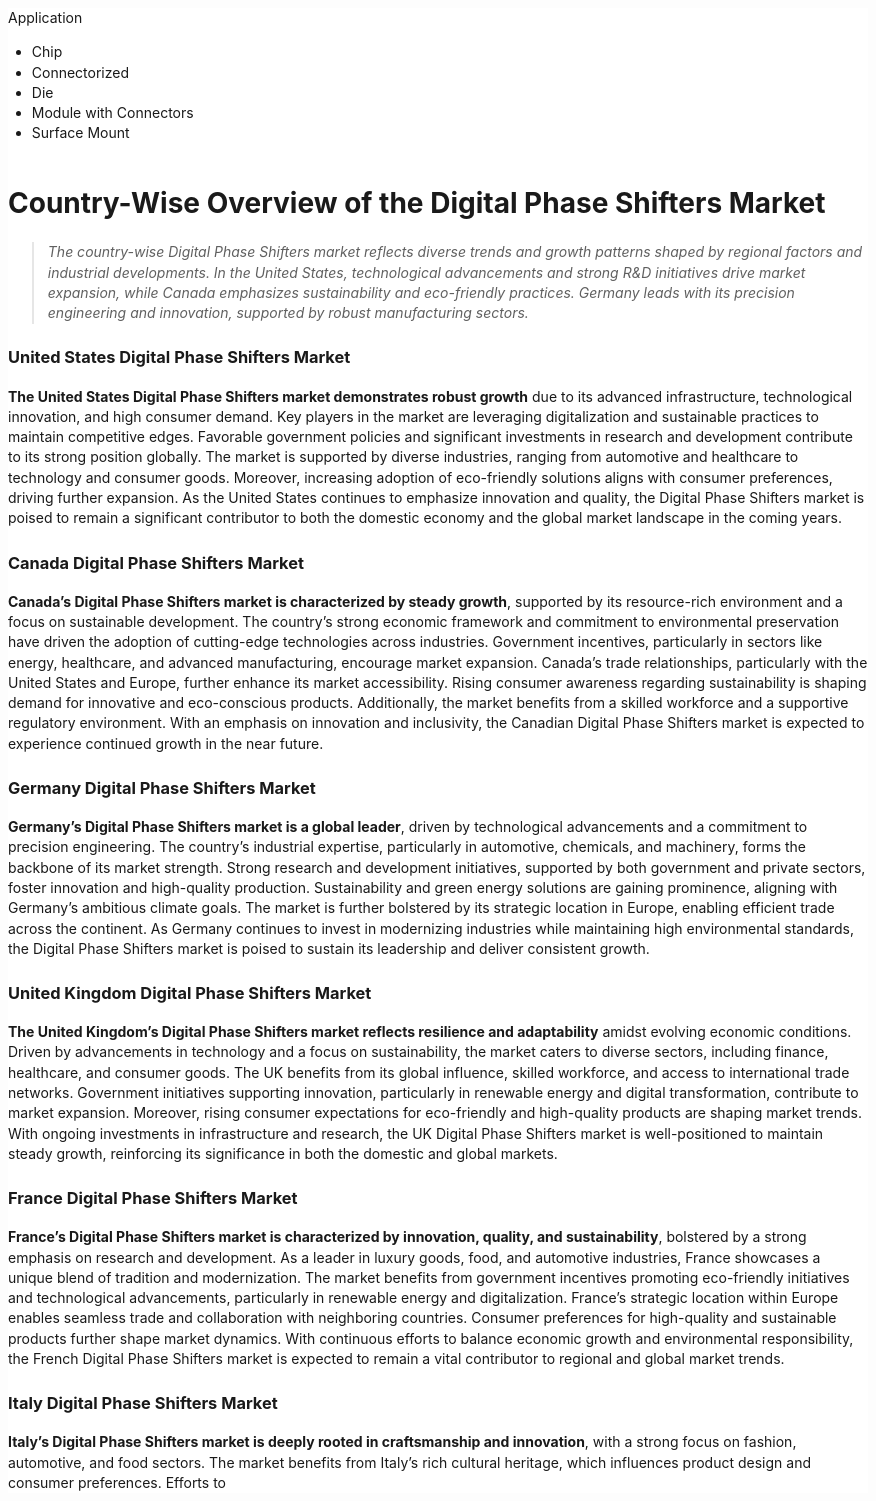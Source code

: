 Application</h3><ul><li>Chip</li><li>Connectorized</li><li>Die</li><li>Module with Connectors</li><li>Surface Mount</li></ul><h1><span class="">Country-Wise Overview of the Digital Phase Shifters Market<br /></span></h1><blockquote><p><em><span class="">The country-wise Digital Phase Shifters market reflects diverse trends and growth patterns shaped by regional factors and industrial developments. In the United States, technological advancements and strong R&amp;D initiatives drive market expansion, while Canada emphasizes sustainability and eco-friendly practices. Germany leads with its precision engineering and innovation, supported by robust manufacturing sectors.</span></em></p></blockquote><h3><strong>United States Digital Phase Shifters Market</strong></h3><p><strong>The United States Digital Phase Shifters market demonstrates robust growth</strong> due to its advanced infrastructure, technological innovation, and high consumer demand. Key players in the market are leveraging digitalization and sustainable practices to maintain competitive edges. Favorable government policies and significant investments in research and development contribute to its strong position globally. The market is supported by diverse industries, ranging from automotive and healthcare to technology and consumer goods. Moreover, increasing adoption of eco-friendly solutions aligns with consumer preferences, driving further expansion. As the United States continues to emphasize innovation and quality, the Digital Phase Shifters market is poised to remain a significant contributor to both the domestic economy and the global market landscape in the coming years.</p><h3><strong>Canada Digital Phase Shifters Market</strong></h3><p><strong>Canada&rsquo;s Digital Phase Shifters market is characterized by steady growth</strong>, supported by its resource-rich environment and a focus on sustainable development. The country&rsquo;s strong economic framework and commitment to environmental preservation have driven the adoption of cutting-edge technologies across industries. Government incentives, particularly in sectors like energy, healthcare, and advanced manufacturing, encourage market expansion. Canada&rsquo;s trade relationships, particularly with the United States and Europe, further enhance its market accessibility. Rising consumer awareness regarding sustainability is shaping demand for innovative and eco-conscious products. Additionally, the market benefits from a skilled workforce and a supportive regulatory environment. With an emphasis on innovation and inclusivity, the Canadian Digital Phase Shifters market is expected to experience continued growth in the near future.</p><h3><strong>Germany Digital Phase Shifters Market</strong></h3><p><strong>Germany&rsquo;s Digital Phase Shifters market is a global leader</strong>, driven by technological advancements and a commitment to precision engineering. The country&rsquo;s industrial expertise, particularly in automotive, chemicals, and machinery, forms the backbone of its market strength. Strong research and development initiatives, supported by both government and private sectors, foster innovation and high-quality production. Sustainability and green energy solutions are gaining prominence, aligning with Germany&rsquo;s ambitious climate goals. The market is further bolstered by its strategic location in Europe, enabling efficient trade across the continent. As Germany continues to invest in modernizing industries while maintaining high environmental standards, the Digital Phase Shifters market is poised to sustain its leadership and deliver consistent growth.</p><h3><strong>United Kingdom Digital Phase Shifters Market</strong></h3><p><strong>The United Kingdom&rsquo;s Digital Phase Shifters market reflects resilience and adaptability</strong> amidst evolving economic conditions. Driven by advancements in technology and a focus on sustainability, the market caters to diverse sectors, including finance, healthcare, and consumer goods. The UK benefits from its global influence, skilled workforce, and access to international trade networks. Government initiatives supporting innovation, particularly in renewable energy and digital transformation, contribute to market expansion. Moreover, rising consumer expectations for eco-friendly and high-quality products are shaping market trends. With ongoing investments in infrastructure and research, the UK Digital Phase Shifters market is well-positioned to maintain steady growth, reinforcing its significance in both the domestic and global markets.</p><h3><strong>France Digital Phase Shifters Market</strong></h3><p><strong>France&rsquo;s Digital Phase Shifters market is characterized by innovation, quality, and sustainability</strong>, bolstered by a strong emphasis on research and development. As a leader in luxury goods, food, and automotive industries, France showcases a unique blend of tradition and modernization. The market benefits from government incentives promoting eco-friendly initiatives and technological advancements, particularly in renewable energy and digitalization. France&rsquo;s strategic location within Europe enables seamless trade and collaboration with neighboring countries. Consumer preferences for high-quality and sustainable products further shape market dynamics. With continuous efforts to balance economic growth and environmental responsibility, the French Digital Phase Shifters market is expected to remain a vital contributor to regional and global market trends.</p><h3><strong>Italy Digital Phase Shifters Market</strong></h3><p><strong>Italy&rsquo;s Digital Phase Shifters market is deeply rooted in craftsmanship and innovation</strong>, with a strong focus on fashion, automotive, and food sectors. The market benefits from Italy&rsquo;s rich cultural heritage, which influences product design and consumer preferences. Efforts to